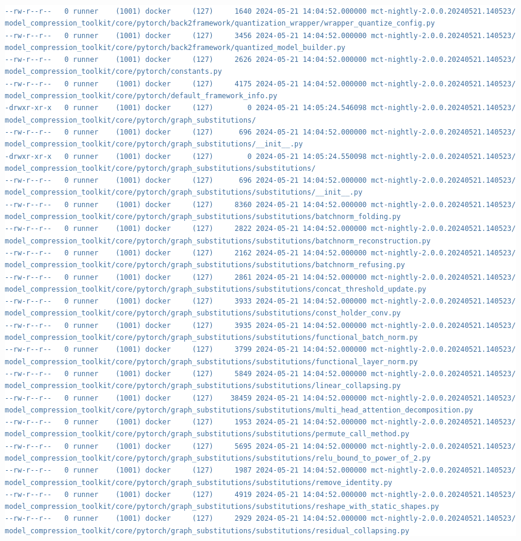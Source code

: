 ```diff
--rw-r--r--   0 runner    (1001) docker     (127)     1640 2024-05-21 14:04:52.000000 mct-nightly-2.0.0.20240521.140523/model_compression_toolkit/core/pytorch/back2framework/quantization_wrapper/wrapper_quantize_config.py
--rw-r--r--   0 runner    (1001) docker     (127)     3456 2024-05-21 14:04:52.000000 mct-nightly-2.0.0.20240521.140523/model_compression_toolkit/core/pytorch/back2framework/quantized_model_builder.py
--rw-r--r--   0 runner    (1001) docker     (127)     2626 2024-05-21 14:04:52.000000 mct-nightly-2.0.0.20240521.140523/model_compression_toolkit/core/pytorch/constants.py
--rw-r--r--   0 runner    (1001) docker     (127)     4175 2024-05-21 14:04:52.000000 mct-nightly-2.0.0.20240521.140523/model_compression_toolkit/core/pytorch/default_framework_info.py
-drwxr-xr-x   0 runner    (1001) docker     (127)        0 2024-05-21 14:05:24.546098 mct-nightly-2.0.0.20240521.140523/model_compression_toolkit/core/pytorch/graph_substitutions/
--rw-r--r--   0 runner    (1001) docker     (127)      696 2024-05-21 14:04:52.000000 mct-nightly-2.0.0.20240521.140523/model_compression_toolkit/core/pytorch/graph_substitutions/__init__.py
-drwxr-xr-x   0 runner    (1001) docker     (127)        0 2024-05-21 14:05:24.550098 mct-nightly-2.0.0.20240521.140523/model_compression_toolkit/core/pytorch/graph_substitutions/substitutions/
--rw-r--r--   0 runner    (1001) docker     (127)      696 2024-05-21 14:04:52.000000 mct-nightly-2.0.0.20240521.140523/model_compression_toolkit/core/pytorch/graph_substitutions/substitutions/__init__.py
--rw-r--r--   0 runner    (1001) docker     (127)     8360 2024-05-21 14:04:52.000000 mct-nightly-2.0.0.20240521.140523/model_compression_toolkit/core/pytorch/graph_substitutions/substitutions/batchnorm_folding.py
--rw-r--r--   0 runner    (1001) docker     (127)     2822 2024-05-21 14:04:52.000000 mct-nightly-2.0.0.20240521.140523/model_compression_toolkit/core/pytorch/graph_substitutions/substitutions/batchnorm_reconstruction.py
--rw-r--r--   0 runner    (1001) docker     (127)     2162 2024-05-21 14:04:52.000000 mct-nightly-2.0.0.20240521.140523/model_compression_toolkit/core/pytorch/graph_substitutions/substitutions/batchnorm_refusing.py
--rw-r--r--   0 runner    (1001) docker     (127)     2861 2024-05-21 14:04:52.000000 mct-nightly-2.0.0.20240521.140523/model_compression_toolkit/core/pytorch/graph_substitutions/substitutions/concat_threshold_update.py
--rw-r--r--   0 runner    (1001) docker     (127)     3933 2024-05-21 14:04:52.000000 mct-nightly-2.0.0.20240521.140523/model_compression_toolkit/core/pytorch/graph_substitutions/substitutions/const_holder_conv.py
--rw-r--r--   0 runner    (1001) docker     (127)     3935 2024-05-21 14:04:52.000000 mct-nightly-2.0.0.20240521.140523/model_compression_toolkit/core/pytorch/graph_substitutions/substitutions/functional_batch_norm.py
--rw-r--r--   0 runner    (1001) docker     (127)     3799 2024-05-21 14:04:52.000000 mct-nightly-2.0.0.20240521.140523/model_compression_toolkit/core/pytorch/graph_substitutions/substitutions/functional_layer_norm.py
--rw-r--r--   0 runner    (1001) docker     (127)     5849 2024-05-21 14:04:52.000000 mct-nightly-2.0.0.20240521.140523/model_compression_toolkit/core/pytorch/graph_substitutions/substitutions/linear_collapsing.py
--rw-r--r--   0 runner    (1001) docker     (127)    38459 2024-05-21 14:04:52.000000 mct-nightly-2.0.0.20240521.140523/model_compression_toolkit/core/pytorch/graph_substitutions/substitutions/multi_head_attention_decomposition.py
--rw-r--r--   0 runner    (1001) docker     (127)     1953 2024-05-21 14:04:52.000000 mct-nightly-2.0.0.20240521.140523/model_compression_toolkit/core/pytorch/graph_substitutions/substitutions/permute_call_method.py
--rw-r--r--   0 runner    (1001) docker     (127)     5695 2024-05-21 14:04:52.000000 mct-nightly-2.0.0.20240521.140523/model_compression_toolkit/core/pytorch/graph_substitutions/substitutions/relu_bound_to_power_of_2.py
--rw-r--r--   0 runner    (1001) docker     (127)     1987 2024-05-21 14:04:52.000000 mct-nightly-2.0.0.20240521.140523/model_compression_toolkit/core/pytorch/graph_substitutions/substitutions/remove_identity.py
--rw-r--r--   0 runner    (1001) docker     (127)     4919 2024-05-21 14:04:52.000000 mct-nightly-2.0.0.20240521.140523/model_compression_toolkit/core/pytorch/graph_substitutions/substitutions/reshape_with_static_shapes.py
--rw-r--r--   0 runner    (1001) docker     (127)     2929 2024-05-21 14:04:52.000000 mct-nightly-2.0.0.20240521.140523/model_compression_toolkit/core/pytorch/graph_substitutions/substitutions/residual_collapsing.py
```